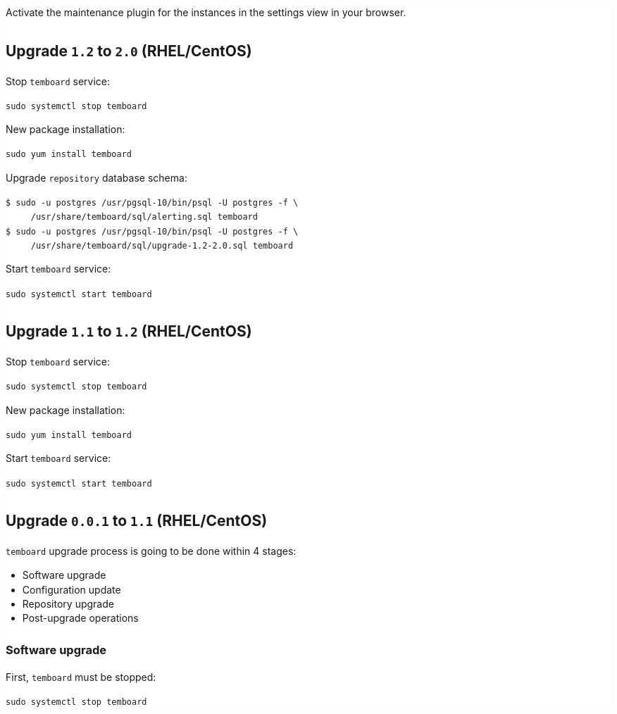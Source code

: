 Activate the maintenance plugin for the instances in the settings view in
your browser.

## Upgrade `1.2` to `2.0` (RHEL/CentOS)

Stop `temboard` service:
```shell
sudo systemctl stop temboard
```

New package installation:
```shell
sudo yum install temboard
```

Upgrade `repository` database schema:

```shell
$ sudo -u postgres /usr/pgsql-10/bin/psql -U postgres -f \
     /usr/share/temboard/sql/alerting.sql temboard
$ sudo -u postgres /usr/pgsql-10/bin/psql -U postgres -f \
     /usr/share/temboard/sql/upgrade-1.2-2.0.sql temboard
```

Start `temboard` service:
```shell
sudo systemctl start temboard
```
## Upgrade `1.1` to `1.2` (RHEL/CentOS)

Stop `temboard` service:
```shell
sudo systemctl stop temboard
```

New package installation:
```shell
sudo yum install temboard
```

Start `temboard` service:
```shell
sudo systemctl start temboard
```
## Upgrade `0.0.1` to `1.1` (RHEL/CentOS)

`temboard` upgrade process is going to be done within 4 stages:

* Software upgrade
* Configuration update
* Repository upgrade
* Post-upgrade operations

### Software upgrade

First, `temboard` must be stopped:
```shell
sudo systemctl stop temboard
```
